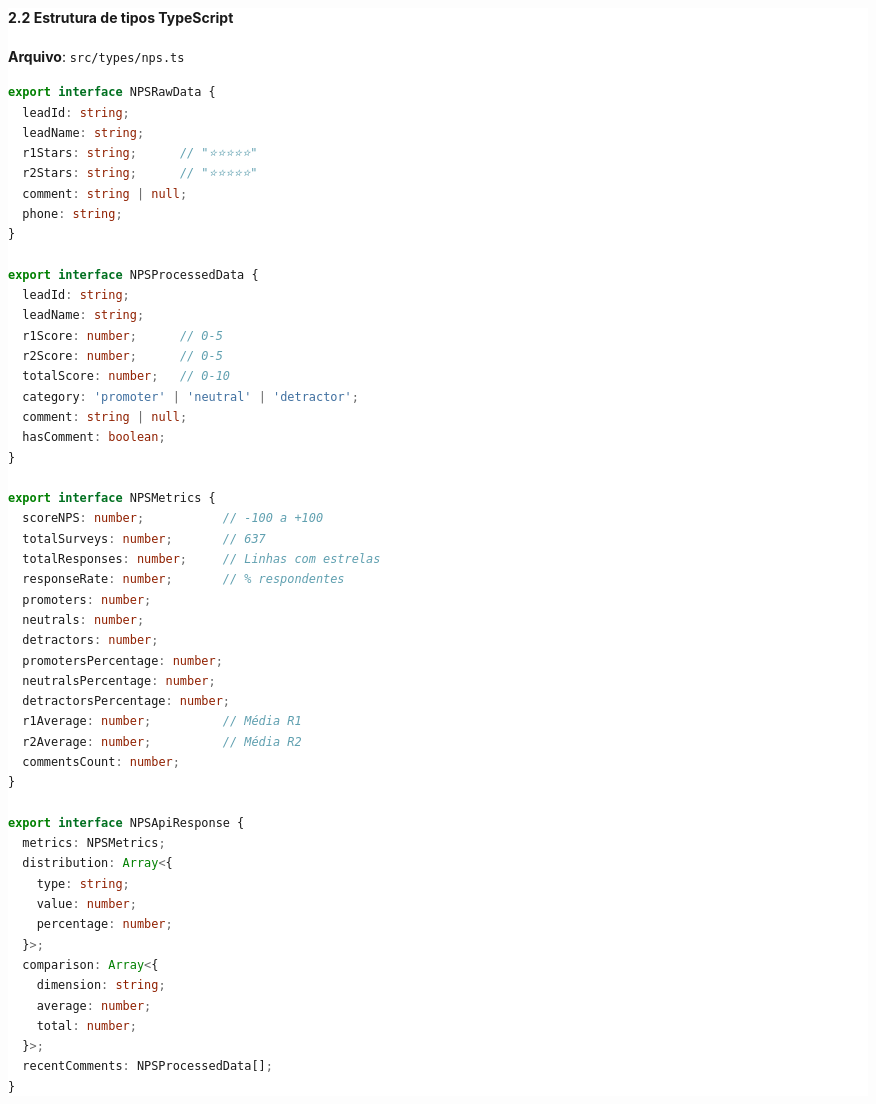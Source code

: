 #### 2.2 Estrutura de tipos TypeScript
**Arquivo**: `src/types/nps.ts`
```typescript
export interface NPSRawData {
  leadId: string;
  leadName: string;
  r1Stars: string;      // "⭐⭐⭐⭐⭐"
  r2Stars: string;      // "⭐⭐⭐⭐⭐"
  comment: string | null;
  phone: string;
}

export interface NPSProcessedData {
  leadId: string;
  leadName: string;
  r1Score: number;      // 0-5
  r2Score: number;      // 0-5
  totalScore: number;   // 0-10
  category: 'promoter' | 'neutral' | 'detractor';
  comment: string | null;
  hasComment: boolean;
}

export interface NPSMetrics {
  scoreNPS: number;           // -100 a +100
  totalSurveys: number;       // 637
  totalResponses: number;     // Linhas com estrelas
  responseRate: number;       // % respondentes
  promoters: number;
  neutrals: number;
  detractors: number;
  promotersPercentage: number;
  neutralsPercentage: number;
  detractorsPercentage: number;
  r1Average: number;          // Média R1
  r2Average: number;          // Média R2
  commentsCount: number;
}

export interface NPSApiResponse {
  metrics: NPSMetrics;
  distribution: Array<{
    type: string;
    value: number;
    percentage: number;
  }>;
  comparison: Array<{
    dimension: string;
    average: number;
    total: number;
  }>;
  recentComments: NPSProcessedData[];
}
```
